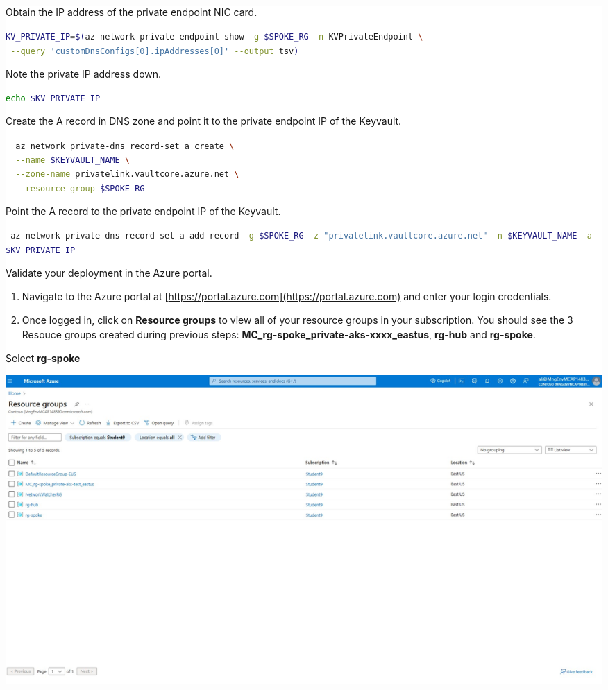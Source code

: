 Obtain the IP address of the private endpoint NIC card.
 ````bash
KV_PRIVATE_IP=$(az network private-endpoint show -g $SPOKE_RG -n KVPrivateEndpoint \
  --query 'customDnsConfigs[0].ipAddresses[0]' --output tsv)
 ````
Note the private IP address down.

  ````bash
echo $KV_PRIVATE_IP
 ````

Create the A record in DNS zone and point it to the private endpoint IP of the Keyvault.

````bash
  az network private-dns record-set a create \
  --name $KEYVAULT_NAME \
  --zone-name privatelink.vaultcore.azure.net \
  --resource-group $SPOKE_RG
````
Point the A record to the private endpoint IP of the Keyvault.
````bash
 az network private-dns record-set a add-record -g $SPOKE_RG -z "privatelink.vaultcore.azure.net" -n $KEYVAULT_NAME -a $KV_PRIVATE_IP
 ````


Validate your deployment in the Azure portal.


1) Navigate to the Azure portal at [https://portal.azure.com](https://portal.azure.com) and enter your login credentials.

2) Once logged in, click on **Resource groups** to view all of your resource groups in your subscription. You should see the 3 Resouce groups created during previous steps: **MC_rg-spoke_private-aks-xxxx_eastus**, **rg-hub** and **rg-spoke**.

Select **rg-spoke**

![Screenshot](images/resourcegroups.jpg)
